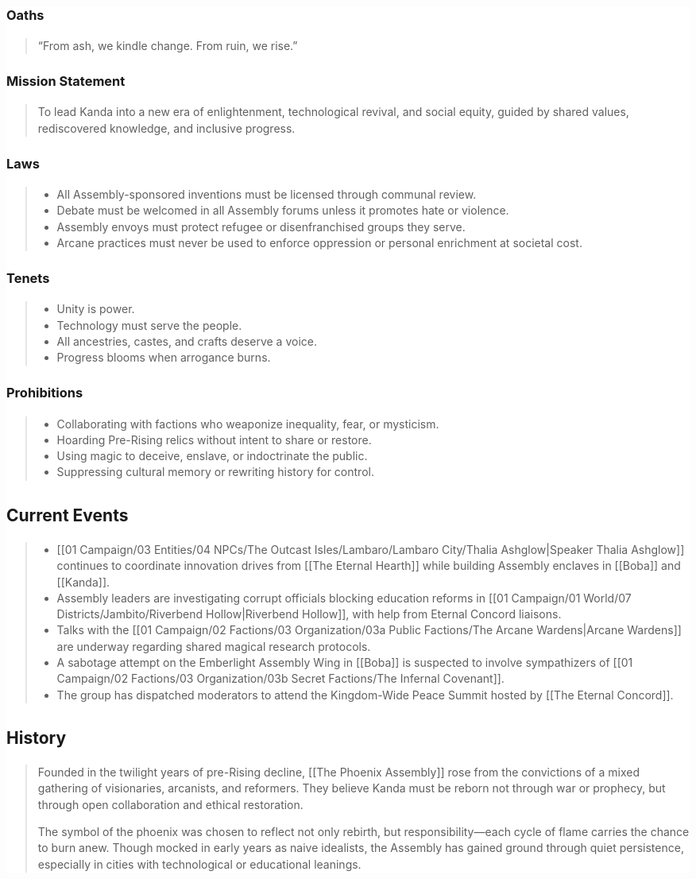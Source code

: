 ### Oaths
> “From ash, we kindle change. From ruin, we rise.”

### Mission Statement
> To lead Kanda into a new era of enlightenment, technological revival, and social equity, guided by shared values, rediscovered knowledge, and inclusive progress.

### Laws
> - All Assembly-sponsored inventions must be licensed through communal review.  
> - Debate must be welcomed in all Assembly forums unless it promotes hate or violence.  
> - Assembly envoys must protect refugee or disenfranchised groups they serve.  
> - Arcane practices must never be used to enforce oppression or personal enrichment at societal cost.

### Tenets
> - Unity is power.  
> - Technology must serve the people.  
> - All ancestries, castes, and crafts deserve a voice.  
> - Progress blooms when arrogance burns.

### Prohibitions
> - Collaborating with factions who weaponize inequality, fear, or mysticism.  
> - Hoarding Pre-Rising relics without intent to share or restore.  
> - Using magic to deceive, enslave, or indoctrinate the public.  
> - Suppressing cultural memory or rewriting history for control.

## Current Events
> - [[01 Campaign/03 Entities/04 NPCs/The Outcast Isles/Lambaro/Lambaro City/Thalia Ashglow|Speaker Thalia Ashglow]] continues to coordinate innovation drives from [[The Eternal Hearth]] while building Assembly enclaves in [[Boba]] and [[Kanda]].  
> - Assembly leaders are investigating corrupt officials blocking education reforms in [[01 Campaign/01 World/07 Districts/Jambito/Riverbend Hollow|Riverbend Hollow]], with help from Eternal Concord liaisons.  
> - Talks with the [[01 Campaign/02 Factions/03 Organization/03a Public Factions/The Arcane Wardens|Arcane Wardens]] are underway regarding shared magical research protocols.  
> - A sabotage attempt on the Emberlight Assembly Wing in [[Boba]] is suspected to involve sympathizers of [[01 Campaign/02 Factions/03 Organization/03b Secret Factions/The Infernal Covenant]].  
> - The group has dispatched moderators to attend the Kingdom-Wide Peace Summit hosted by [[The Eternal Concord]].

## History
> Founded in the twilight years of pre-Rising decline, [[The Phoenix Assembly]] rose from the convictions of a mixed gathering of visionaries, arcanists, and reformers. They believe Kanda must be reborn not through war or prophecy, but through open collaboration and ethical restoration.  
>  
> The symbol of the phoenix was chosen to reflect not only rebirth, but responsibility—each cycle of flame carries the chance to burn anew. Though mocked in early years as naive idealists, the Assembly has gained ground through quiet persistence, especially in cities with technological or educational leanings.

